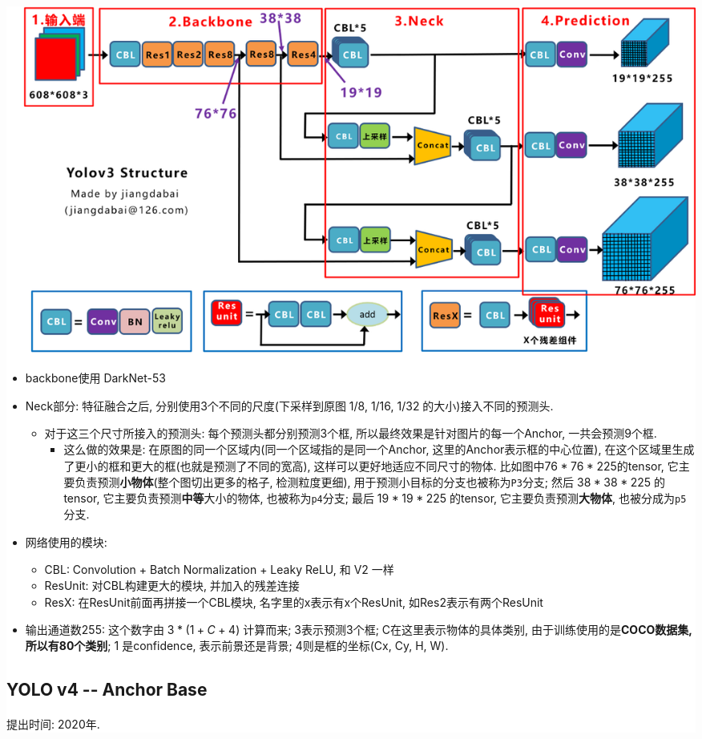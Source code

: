 ![](notes_images/YOLOv3_网络结构.png)
- backbone使用 DarkNet-53
- Neck部分: 特征融合之后, 分别使用3个不同的尺度(下采样到原图 1/8, 1/16, 1/32 的大小)接入不同的预测头.
  - 对于这三个尺寸所接入的预测头: 每个预测头都分别预测3个框, 所以最终效果是针对图片的每一个Anchor, 一共会预测9个框.
    - 这么做的效果是: 在原图的同一个区域内(同一个区域指的是同一个Anchor, 这里的Anchor表示框的中心位置), 在这个区域里生成了更小的框和更大的框(也就是预测了不同的宽高), 这样可以更好地适应不同尺寸的物体. 比如图中$76*76*225$的tensor, 它主要负责预测**小物体**(整个图切出更多的格子, 检测粒度更细), 用于预测小目标的分支也被称为`P3`分支; 然后 $38*38*225$ 的tensor, 它主要负责预测**中等**大小的物体, 也被称为`p4`分支; 最后 $19*19*225$ 的tensor, 它主要负责预测**大物体**, 也被分成为`p5`分支.

- 网络使用的模块:
  - CBL: Convolution + Batch Normalization + Leaky ReLU, 和 V2 一样
  - ResUnit:  对CBL构建更大的模块, 并加入的残差连接
  - ResX: 在ResUnit前面再拼接一个CBL模块, 名字里的x表示有x个ResUnit, 如Res2表示有两个ResUnit

- 输出通道数255: 这个数字由 $3*(1+C+4)$ 计算而来; 3表示预测3个框; C在这里表示物体的具体类别, 由于训练使用的是**COCO数据集, 所以有80个类别**; 1 是confidence, 表示前景还是背景; 4则是框的坐标(Cx, Cy, H, W).

## YOLO v4 -- Anchor Base
提出时间: 2020年.
